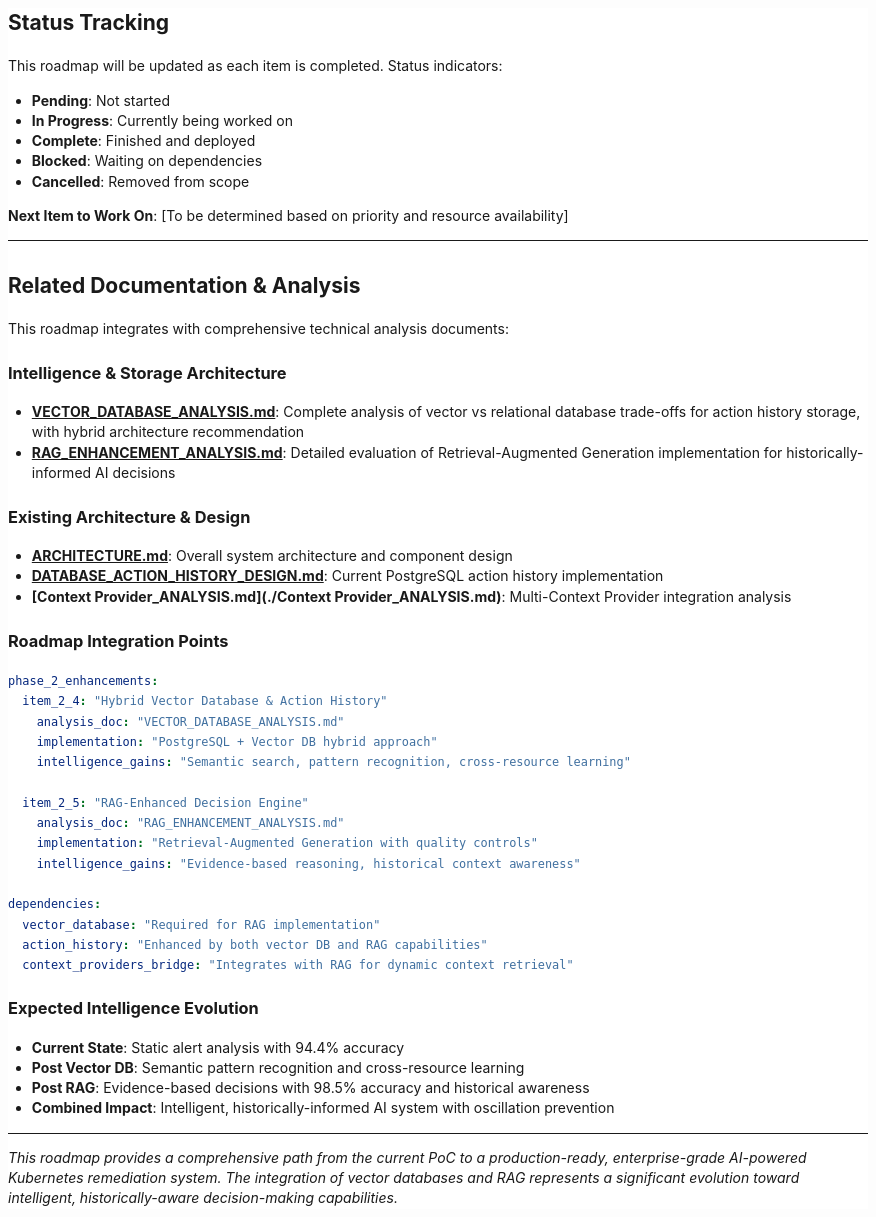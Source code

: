 
## Status Tracking

This roadmap will be updated as each item is completed. Status indicators:
- **Pending**: Not started
- **In Progress**: Currently being worked on
- **Complete**: Finished and deployed
- **Blocked**: Waiting on dependencies
- **Cancelled**: Removed from scope

**Next Item to Work On**: [To be determined based on priority and resource availability]

---

## Related Documentation & Analysis

This roadmap integrates with comprehensive technical analysis documents:

### **Intelligence & Storage Architecture**
- **[VECTOR_DATABASE_ANALYSIS.md](./VECTOR_DATABASE_ANALYSIS.md)**: Complete analysis of vector vs relational database trade-offs for action history storage, with hybrid architecture recommendation
- **[RAG_ENHANCEMENT_ANALYSIS.md](./RAG_ENHANCEMENT_ANALYSIS.md)**: Detailed evaluation of Retrieval-Augmented Generation implementation for historically-informed AI decisions

### **Existing Architecture & Design**
- **[ARCHITECTURE.md](./ARCHITECTURE.md)**: Overall system architecture and component design
- **[DATABASE_ACTION_HISTORY_DESIGN.md](./DATABASE_ACTION_HISTORY_DESIGN.md)**: Current PostgreSQL action history implementation
- **[Context Provider_ANALYSIS.md](./Context Provider_ANALYSIS.md)**: Multi-Context Provider integration analysis

### **Roadmap Integration Points**
```yaml
phase_2_enhancements:
  item_2_4: "Hybrid Vector Database & Action History"
    analysis_doc: "VECTOR_DATABASE_ANALYSIS.md"
    implementation: "PostgreSQL + Vector DB hybrid approach"
    intelligence_gains: "Semantic search, pattern recognition, cross-resource learning"

  item_2_5: "RAG-Enhanced Decision Engine"
    analysis_doc: "RAG_ENHANCEMENT_ANALYSIS.md"
    implementation: "Retrieval-Augmented Generation with quality controls"
    intelligence_gains: "Evidence-based reasoning, historical context awareness"

dependencies:
  vector_database: "Required for RAG implementation"
  action_history: "Enhanced by both vector DB and RAG capabilities"
  context_providers_bridge: "Integrates with RAG for dynamic context retrieval"
```

### **Expected Intelligence Evolution**
- **Current State**: Static alert analysis with 94.4% accuracy
- **Post Vector DB**: Semantic pattern recognition and cross-resource learning
- **Post RAG**: Evidence-based decisions with 98.5% accuracy and historical awareness
- **Combined Impact**: Intelligent, historically-informed AI system with oscillation prevention

---

*This roadmap provides a comprehensive path from the current PoC to a production-ready, enterprise-grade AI-powered Kubernetes remediation system. The integration of vector databases and RAG represents a significant evolution toward intelligent, historically-aware decision-making capabilities.*